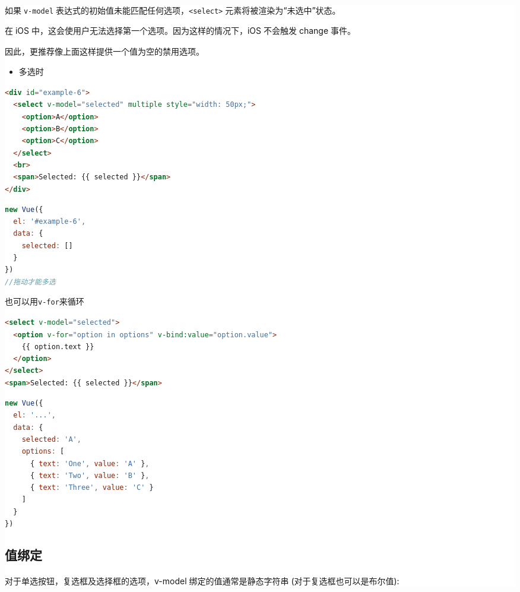 如果 `v-model` 表达式的初始值未能匹配任何选项，`<select>` 元素将被渲染为“未选中”状态。

在 iOS 中，这会使用户无法选择第一个选项。因为这样的情况下，iOS 不会触发 change 事件。

因此，更推荐像上面这样提供一个值为空的禁用选项。

+ 多选时
```HTML
<div id="example-6">
  <select v-model="selected" multiple style="width: 50px;">
    <option>A</option>
    <option>B</option>
    <option>C</option>
  </select>
  <br>
  <span>Selected: {{ selected }}</span>
</div>
```
```javascript
new Vue({
  el: '#example-6',
  data: {
    selected: []
  }
})
//拖动才能多选
```
也可以用`v-for`来循环
```HTML
<select v-model="selected">
  <option v-for="option in options" v-bind:value="option.value">
    {{ option.text }}
  </option>
</select>
<span>Selected: {{ selected }}</span>
```
```javascript
new Vue({
  el: '...',
  data: {
    selected: 'A',
    options: [
      { text: 'One', value: 'A' },
      { text: 'Two', value: 'B' },
      { text: 'Three', value: 'C' }
    ]
  }
})
```

## 值绑定

对于单选按钮，复选框及选择框的选项，v-model 绑定的值通常是静态字符串 (对于复选框也可以是布尔值):
